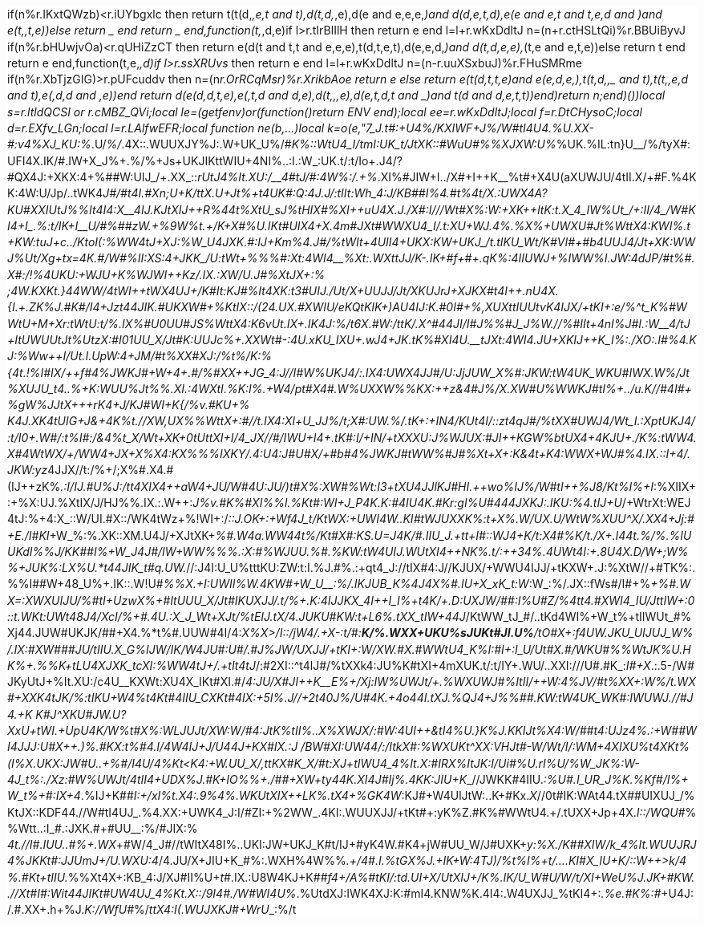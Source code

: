 if(n%r.IKxtQWzb)<r.iUYbgxlc then return t(t(d,_,e,t and t),d(t,d,_,e),d(e and e,e,e,_)and d(d,e,t,d),e(e and e,t and t,e,d and _)and e(t,_,t,e))else return _ end return _ end,function(t,_,d,e)if l>r.tIrBlIlH then return e end l=l+r.wKxDdltJ n=(n+r.ctHSLtQi)%r.BBUiByvJ if(n%r.bHUwjvOa)<r.qUHiZzCT then return e(d(t and t,t and e,e,e),t(d,t,e,t),d(e,e,d,_)and d(t,d,e,e),_(t,e and e,t,e))else return t end return e end,function(t,e,_,d)if l>r.ssXRUvs_ then return e end l=l+r.wKxDdltJ n=(n-r.uuXSxbuJ)%r.FHuSMRme if(n%r.XbTjzGIG)>r.pUFcuddv then n=(n*r.OrRCqMsr)%r.XrikbAoe return e else return e(t(d,t,t,e)and e(e,d,e,_),t(t,d,_,_ and t),t(t,_,e,d and t),e(_,d,d and _,e))end return d(e(d,d,t,e),e(_,t,d and d,e),d(t,_,_,e),d(e,t,d,t and _)and t(d and d,e,t,t))end)return n;end)())local s=r.ltldQCSI or r.cMBZ_QVi;local le=(getfenv)or(function()return _ENV end);local ee=r.wKxDdltJ;local f=r.DtCHysoC;local d=r.EXfv_LGn;local l=r.LAlfwEFR;local function ne(b,...)local k=o(e,"7_J.t#:+U4%/KXIWF+J%/W#tI4U4_.%U.XX-#:v4%XJ_KU:%*.U/_%/_.4X::.WUUXJY%J:.W+UK_U%/#_K%::WtU4_I/_tmI:UK_t/JtXK::#WuU#_%%XJXW:U%_%UK.%IL:tn}U__/%/tyX#:UFI4X.IK/#.IW+X_J%+.%/%+Js+UKJIKttWIU+4NI%..:I.:W_:UK.t/:t/Io+.J4/?#QX4J:+XKX:4+%##W:UIJ_/+.XX_::_rUtJ4%It.XU:/__4#tJ/#:4W%:/.+%_.XI%#JIW+I../X#+I++K__%t#+X4U(aXUWJU/4tII.X/+#F.%4KK:4W:U/Jp/..tWK4*J#/#t4I.#Xn;U+_K/_ttX.U+Jt%+t4UK#:Q:4J.J/:tIIt:Wh_4:J/KB##I%4.#t%4t/X.:UWX4A_?KU#XXIUtJ%%It4I4:X__4IJ.KJtXIJ++R%44t%XtU_sJ%tHIX_#%XI++uU4X.J./X#:_I/_//Wt#X%:W:+XK++ltK:t.X_4_IW%Ut_/+:II/4_/W#KI4+I_.%:t/IK+I__U/_#%##zW.+%9W%t.+/K+X_#%U.IKt#UIX4+X.4m#JXt#WWXU4_I/.t:XU+WJ.4%.%X%+UWXU#Jt%WttX4:KWI%.t+KW:tuJ+c../KtoI(:%WW4tJ+XJ:%W_U4JXK.#:IJ+Km%4.J#/%tWIt+4UII4+UKX:KW+UKJ_/t.tIKU_Wt/K#VI#+#b4UUJ4/Jt+XK:WWJ%Ut/Xg+tx=4K.#/W#%II:XS:4+JKK_/U:tWt+%%%#:Xt:4WI4__%Xt:.WXttJJ/K-.IK+#f+#+.qK%:4IIUWJ+%IWW%I.JW:4dJP/#t%#.X#:/!%4UKU:+WJU+_K%WJWI++Kz_/_.IX.:XW/U.J#%XtJX+:% ;4W.KXKt.}_44WW/4tWI++tWX4UJ+/K#_It:KJ#%It4XK:t3#UIJ./Ut/X+UUJJ/Jt/XKUJrJ+XJKX#t4I++.nU4X.{I.+.ZK%J.#K_#/I4+Jzt44JIK.#UKXW_#+%KtIX::/(24._UX.#XWIU/_eKQtKIK+)AU4IJ:K.#0I#+%,XUXttIUUtvK4IJX/+tKI_+:e/%^t_K%#WWtU+M+Xr:tWtU:_t/%.IX%#U0UU#JS%WttX4:K6vUt.IX+._IK4J_:%/t6X.#W_:/_ttK/.X^#44JI/I#J%%#J_J%W.//%#IIt+4nI%_J#I.:W__4/tJ+ItUWUUtJt%UtzX:#I01UU_X/Jt#K:UUJc%+.XXWt#-:4U.xKU_IXU+.wJ4+JK.tK%#XI4U.__tJXt:4WI4.JU+XKIJ++K_I%:./XO:.I#%4._KJ:%Ww++_I/Ut.I.UpW:4+JM/#t%XX#XJ:/%t%/K:%_{4t.!%I#IX/++f#4%JWKJ#+W+4+.#/%#XX++JG_4:J//I#_W%UKJ4/:.IX4:UWX4JJ#/U:JjJUW_X%#:JKW:tW4UK_WKU#IWX.W_%/Jt%XUJU_t4..%+K:_WUU%Jt%%.XI.:4WXtI.%K_:_I%.+W4/pt#X4#.W%UXXW%%_KX:++z&4#J%/X.XW#U%WWKJ#tI%+._./u.K//#4I#+%gW%JJtX+++rK4+J/KJ#WI_+K{/%v.#KU+% K4J.XK4tUIG+J&+4K%t.//XW,UX_%%WttX+:#_//t.IX4:Xl+U_JJ%/t;X#:UW.%/.tK+:+IN4__/KUt4I/::zt4qJ#/%tXX#UWJ4/Wt_I.:XptUKJ4/:t/I0+.W#/:t%I#:/&4%t_X/Wt+XK+_0tUttXI_+_I/4_JX//#/IWU+_I4+.tK_#:I/+IN_/+tXXXU:_J%WJUX:#JI++KGW%btUX4+4KJU+./K%:tWW4.X#4WtWX/+/WW4+JX+X_%X4:KX%%_%IXKY/.4:U4:J#U#X/+#b#4%JWKJ#tWW%#J#%Xt+X+:K&_4t_+K4:WWX+WJ#%4.IX.::I+4/.JKW:yz*4JJX//t:/%+/;X%#.X4.#(IJ++zK%_.:I/IJ.#U%J:/tt4XIX4++aW4+JU/W#4U:JU/)t#X%:XW#%Wt:I3+tXU4JJlKJ#HI.++wo%IJ%/W#tI++%J8/Kt%I%+I_:%XIIX+:+%X:UJ.%XtIX/J/HJ%%.IX.:.W++:_J%v.#K%#XI%%l.%Kt#:WI+J_P4K._K:#4IU4K.#Kr:gI%U#_444JXKJ:.IKU__:%4.tIJ+U_/+WtrXt:WEJ4tJ:%+4:X_::W/UI.#X::/WK4tWz+%!WI+:/_::J.OK+:+Wf4J_t/KtWX:+UWI4W..KI#tWJUXXK%:t+X%._W/UX.U/WtW%XUU^X/_.XX4+Jj:#+E./I#KI_+W_%:%.XK::XM.U4J/+XJtXK+___%#.W4a.WW44t_%/Kt#X#:KS.U=J4K/#.IIU_J.+tt+I#::WJ4+_K/_t:X4#%_K/t./X_+.I44t.%/%.%IUUKdI%%J/KK##I%+W_J4J#/IW+WW%%%.:X:#%WJUU_.%#.%KW:tW4UIJ.WUtXI4++NK%_.t/:++34%_.4UWt4I:+.8U4X.D/W+;W%%+JUK%:LX%U.*t44JIK_t#q.UW._//:J4I:U_U%tttKU:ZW:t:I.%J.#%.:+qt4_J://tIX#4:J//KJUX/+WWU4IJJ/+tKXW+.J:%XtW//+#TK%:.%%I##W+48_U%+.IK::.W!U#_%%X.+I:UWII%W.4KW#+W_U__:%/.IKJUB_K%4J4X%#.IU+X_xK_t:W_:W_:%/.JX::fWs#/I#+%_+%#.WX=:XWXUIJU/%#tI+UzwX%+#ItUUU_X/Jt#IKUXJJ/.t/%+._K:4IJJKX_4I++I_I%+t4K/+.D:UXJW/##:I%U#Z/%4tt4.#XWI4_IU/JttIW+:0::t.WKt:UWt48J4/XcI/%+#_.4U.:X_J_Wt+XJt/%tEIJ.tX/4.JUKU#KW:t+L6%.tXX_tIW+44J_/KtWW_tJ_#/..tKd4WI%+W_t%+tIIWUt_#%Xj44.JUW#UKJK/##+X4.%*t%#.UUW#4I/4:_X%X>/I::/jW4/.+X-:t/#:__K/%.WXX+UKU%sJUKt#JI.U%__/tO#X+:_f4UW.JKU_UIJUJ_W%/.IX:#XW###JU/_tIIU.X_G%IJW/IK/W4JU#:U#/.#J%JW/UXJJ/+tKI_+:W/XW.#X.#WWtU4_K%I:#I+:I_U/Ut#X.#/WKU#_%%WtJK%U.HK%+.%%K+tLU4XJXK_tcXI:%WW4tJ+/.+tIt4tJ_/:#2XI::^t4lJ#/%tXXk4:JU%K#tXI+4mXUK.t/:t/IY+.WU/..XXI:///U#.#K_:_I#+X_.:.5-/W#JKyUtJ+%It.XU:/c4U__KXWt:XU4X_IKt#XI.#/__4:JU/X#JI++K__E%+/Xj:IW%UWJt/+.%WXUWJ#%ItII/++W:4%JV/#t%XX+:W%/t.WX#+XXK4tJK/%:tIKU+_W4%t4Kt#4IIU_CXKt#4IX:+5I%_.J//+_2t40J%/U#4K.+4o44I.tXJ.%QJ4+J%%##.KW:tW4UK_WK#:_IWUWJ.//#J4.+K K#J^XKU#JW.U?XxU+tWI.+UpU4K_/W%t#X%:WLJUJt/XW:W/#4:JtK%tII%.._X%XWJX/:#W:4UI++&tI4%U.}K%J.KKIJt%X4:_W/##t4:UJz4%_.:+W##WI4JJJ:U#_X++.)_%_.#KX:t%#4._I/4W4IJ+J/U44J+KX#_IX.:J /BW#XI:UW44/_:/ItkX#:%WXUKt^XX:VHJt#-W/Wt/I/:WM+4XIXU%t4XKt%(I%X.UKX:JW#U..+%_#/I4U/_4%Kt<K4:+W.UU_X/,ttKX#K_X/#t:XJ+tIWU4_4%It.X:#IRX%ItJK_:_I/Ui_#%U.rI%U__/%W_JK%:_W-4J_t%:./Xz:#W%UWJt/4tII4+UDX%J.#K_+IO%%+._/##+XW+ty44K.XI4J#Ij%_.4KK:JIU+K__//JWKK#4IIU._:%U#.I_UR_J%K.%Kf#/I%+W_t%+#:IX+4_.%IJ+K##_I:+/xI%_t.X4:.9%4%.WKUtXIX++LK%_.tX4+%GK4W_:KJ#+W4UlJtW:..K+#Kx._X_//0t#IK:WAt44.tX##UIXUJ_/%KtJX::KDF44.//W#tI4UJ_.%4.XX:+UWK4_J:I/#ZI:+%2WW_.4KI:.WUUXJJ/+tKt#+:yK%Z.#K%#WWtU4.+/.tUXX+Jp+4X._I::/WQU#_%%Wtt..:I_#.:JXK.#+#UU__:%/#JIX:% _4t.//I#.IUU..#%+.WX_+#W/4_J#//tWItX48I%..UKI:JW+UKJ_K#t/IJ+#yK4W.#K4+jW#UU_W/J#UXK+_y:%X./K##XIW/k_4%It.WUUJRJ4%JKKt#:JJUmJ+/U.WXU:4_/4.JU/X+JIU+K_#%:.WXH%4W%%_.+/4#.I.%tGX%J.+IK+_W:4TJ)/%t%I%+t_/....KI#X_IU+_K/_::W++>k/4%.#Kt+tIIU._%%Xt4X+:KB_4:J/XJ#II%U+_t_#.IX.:U8W4KJ+K##_f4+/_A%#tKI/:td.UI+X/UtXIJ+/_K%_.IK/U_W#U/_W/t/_XI+WeU%J.JK+#KW_.._//Xt#I#:Wit44JIKt#UW4UJ_4%Kt.X::/9I4#._/W#WI4U%_.%UtdXJ:IWK4XJ:K:#mI4.KNW%K.4I4:.W4UXJJ_%tKI4+:_.%e.#K%:#_+U4J:/.#.XX+.h+%J._K://WfU#_%/_ttX4:I(.WUJXKJ#+WrU__:%/t